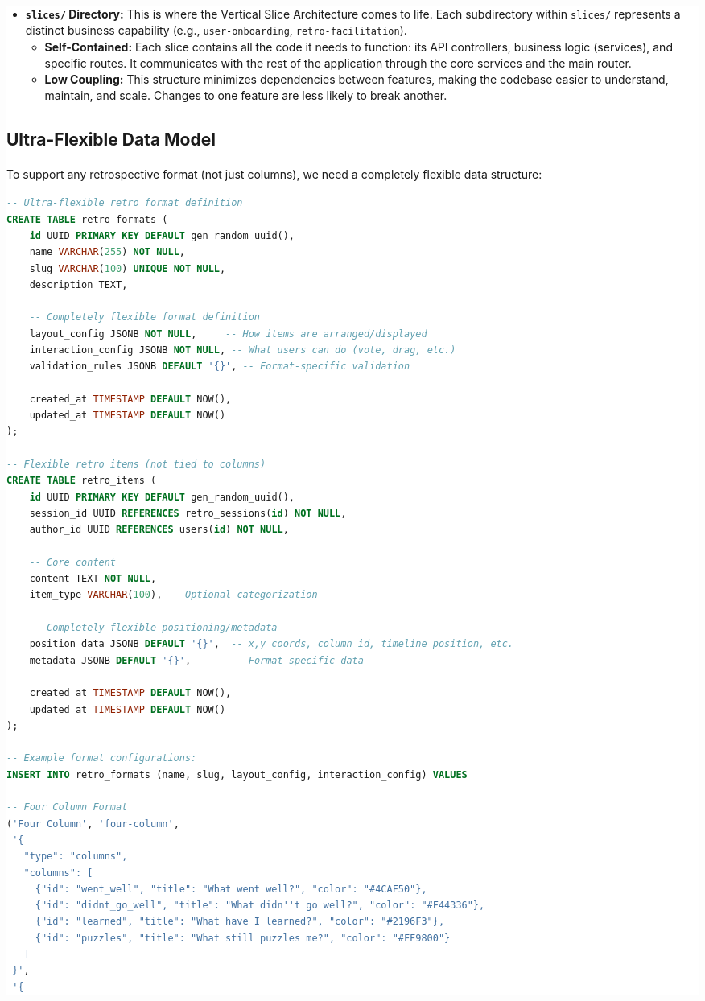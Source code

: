 - **`slices/` Directory:** This is where the Vertical Slice Architecture comes to life. Each subdirectory within `slices/` represents a distinct business capability (e.g., `user-onboarding`, `retro-facilitation`).
  - **Self-Contained:** Each slice contains all the code it needs to function: its API controllers, business logic (services), and specific routes. It communicates with the rest of the application through the core services and the main router.
  - **Low Coupling:** This structure minimizes dependencies between features, making the codebase easier to understand, maintain, and scale. Changes to one feature are less likely to break another.

## Ultra-Flexible Data Model

To support any retrospective format (not just columns), we need a completely flexible data structure:

```sql
-- Ultra-flexible retro format definition
CREATE TABLE retro_formats (
    id UUID PRIMARY KEY DEFAULT gen_random_uuid(),
    name VARCHAR(255) NOT NULL,
    slug VARCHAR(100) UNIQUE NOT NULL,
    description TEXT,
    
    -- Completely flexible format definition
    layout_config JSONB NOT NULL,     -- How items are arranged/displayed
    interaction_config JSONB NOT NULL, -- What users can do (vote, drag, etc.)
    validation_rules JSONB DEFAULT '{}', -- Format-specific validation
    
    created_at TIMESTAMP DEFAULT NOW(),
    updated_at TIMESTAMP DEFAULT NOW()
);

-- Flexible retro items (not tied to columns)
CREATE TABLE retro_items (
    id UUID PRIMARY KEY DEFAULT gen_random_uuid(),
    session_id UUID REFERENCES retro_sessions(id) NOT NULL,
    author_id UUID REFERENCES users(id) NOT NULL,
    
    -- Core content
    content TEXT NOT NULL,
    item_type VARCHAR(100), -- Optional categorization
    
    -- Completely flexible positioning/metadata
    position_data JSONB DEFAULT '{}',  -- x,y coords, column_id, timeline_position, etc.
    metadata JSONB DEFAULT '{}',       -- Format-specific data
    
    created_at TIMESTAMP DEFAULT NOW(),
    updated_at TIMESTAMP DEFAULT NOW()
);

-- Example format configurations:
INSERT INTO retro_formats (name, slug, layout_config, interaction_config) VALUES

-- Four Column Format
('Four Column', 'four-column', 
 '{
   "type": "columns",
   "columns": [
     {"id": "went_well", "title": "What went well?", "color": "#4CAF50"},
     {"id": "didnt_go_well", "title": "What didn''t go well?", "color": "#F44336"},
     {"id": "learned", "title": "What have I learned?", "color": "#2196F3"},
     {"id": "puzzles", "title": "What still puzzles me?", "color": "#FF9800"}
   ]
 }',
 '{
```